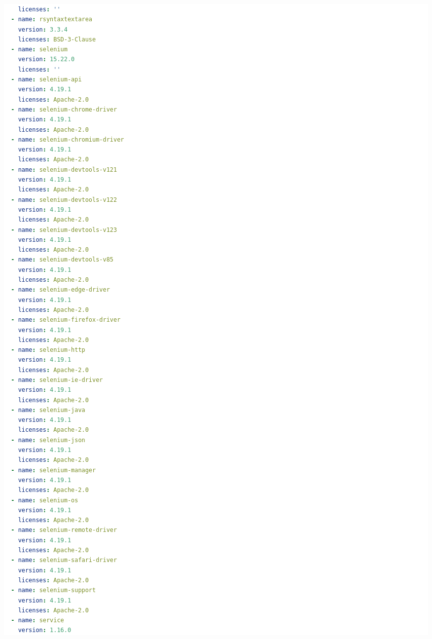 ```yaml
    licenses: ''
  - name: rsyntaxtextarea
    version: 3.3.4
    licenses: BSD-3-Clause
  - name: selenium
    version: 15.22.0
    licenses: ''
  - name: selenium-api
    version: 4.19.1
    licenses: Apache-2.0
  - name: selenium-chrome-driver
    version: 4.19.1
    licenses: Apache-2.0
  - name: selenium-chromium-driver
    version: 4.19.1
    licenses: Apache-2.0
  - name: selenium-devtools-v121
    version: 4.19.1
    licenses: Apache-2.0
  - name: selenium-devtools-v122
    version: 4.19.1
    licenses: Apache-2.0
  - name: selenium-devtools-v123
    version: 4.19.1
    licenses: Apache-2.0
  - name: selenium-devtools-v85
    version: 4.19.1
    licenses: Apache-2.0
  - name: selenium-edge-driver
    version: 4.19.1
    licenses: Apache-2.0
  - name: selenium-firefox-driver
    version: 4.19.1
    licenses: Apache-2.0
  - name: selenium-http
    version: 4.19.1
    licenses: Apache-2.0
  - name: selenium-ie-driver
    version: 4.19.1
    licenses: Apache-2.0
  - name: selenium-java
    version: 4.19.1
    licenses: Apache-2.0
  - name: selenium-json
    version: 4.19.1
    licenses: Apache-2.0
  - name: selenium-manager
    version: 4.19.1
    licenses: Apache-2.0
  - name: selenium-os
    version: 4.19.1
    licenses: Apache-2.0
  - name: selenium-remote-driver
    version: 4.19.1
    licenses: Apache-2.0
  - name: selenium-safari-driver
    version: 4.19.1
    licenses: Apache-2.0
  - name: selenium-support
    version: 4.19.1
    licenses: Apache-2.0
  - name: service
    version: 1.16.0
```